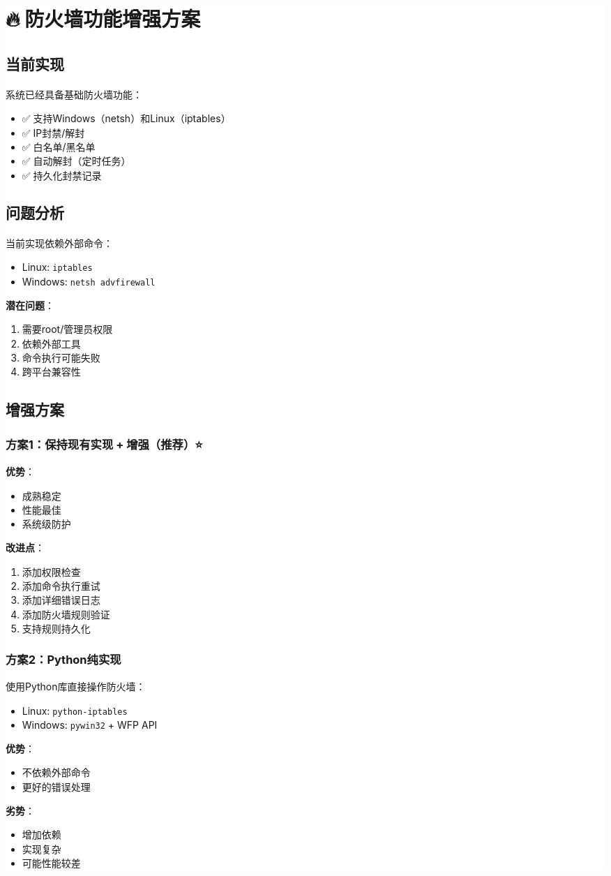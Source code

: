 # 🔥 防火墙功能增强方案

## 当前实现

系统已经具备基础防火墙功能：
- ✅ 支持Windows（netsh）和Linux（iptables）
- ✅ IP封禁/解封
- ✅ 白名单/黑名单
- ✅ 自动解封（定时任务）
- ✅ 持久化封禁记录

## 问题分析

当前实现依赖外部命令：
- Linux: `iptables`
- Windows: `netsh advfirewall`

**潜在问题**：
1. 需要root/管理员权限
2. 依赖外部工具
3. 命令执行可能失败
4. 跨平台兼容性

## 增强方案

### 方案1：保持现有实现 + 增强（推荐）⭐

**优势**：
- 成熟稳定
- 性能最佳
- 系统级防护

**改进点**：
1. 添加权限检查
2. 添加命令执行重试
3. 添加详细错误日志
4. 添加防火墙规则验证
5. 支持规则持久化

### 方案2：Python纯实现

使用Python库直接操作防火墙：
- Linux: `python-iptables`
- Windows: `pywin32` + WFP API

**优势**：
- 不依赖外部命令
- 更好的错误处理

**劣势**：
- 增加依赖
- 实现复杂
- 可能性能较差
